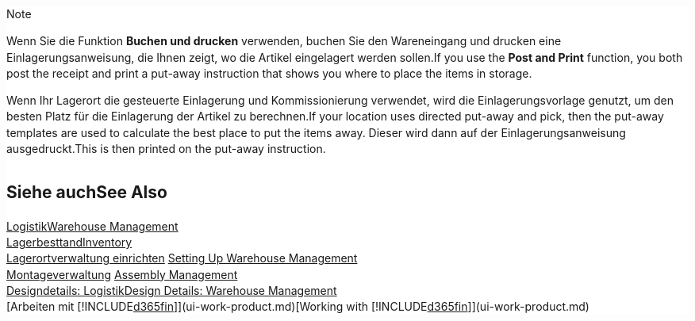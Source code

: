 > [!NOTE]  
>  <span data-ttu-id="f6bcb-150">Wenn Sie die Funktion **Buchen und drucken** verwenden, buchen Sie den Wareneingang und drucken eine Einlagerungsanweisung, die Ihnen zeigt, wo die Artikel eingelagert werden sollen.</span><span class="sxs-lookup"><span data-stu-id="f6bcb-150">If you use the **Post and Print** function, you both post the receipt and print a put-away instruction that shows you where to place the items in storage.</span></span>  
>   
>  <span data-ttu-id="f6bcb-151">Wenn Ihr Lagerort die gesteuerte Einlagerung und Kommissionierung verwendet, wird die Einlagerungsvorlage genutzt, um den besten Platz für die Einlagerung der Artikel zu berechnen.</span><span class="sxs-lookup"><span data-stu-id="f6bcb-151">If your location uses directed put-away and pick, then the put-away templates are used to calculate the best place to put the items away.</span></span> <span data-ttu-id="f6bcb-152">Dieser wird dann auf der Einlagerungsanweisung ausgedruckt.</span><span class="sxs-lookup"><span data-stu-id="f6bcb-152">This is then printed on the put-away instruction.</span></span>  

## <a name="see-also"></a><span data-ttu-id="f6bcb-153">Siehe auch</span><span class="sxs-lookup"><span data-stu-id="f6bcb-153">See Also</span></span>  
[<span data-ttu-id="f6bcb-154">Logistik</span><span class="sxs-lookup"><span data-stu-id="f6bcb-154">Warehouse Management</span></span>](warehouse-manage-warehouse.md)  
[<span data-ttu-id="f6bcb-155">Lagerbesttand</span><span class="sxs-lookup"><span data-stu-id="f6bcb-155">Inventory</span></span>](inventory-manage-inventory.md)  
<span data-ttu-id="f6bcb-156">[Lagerortverwaltung einrichten](warehouse-setup-warehouse.md)   </span><span class="sxs-lookup"><span data-stu-id="f6bcb-156">[Setting Up Warehouse Management](warehouse-setup-warehouse.md)   </span></span>  
<span data-ttu-id="f6bcb-157">[Montageverwaltung](assembly-assemble-items.md)  </span><span class="sxs-lookup"><span data-stu-id="f6bcb-157">[Assembly Management](assembly-assemble-items.md)  </span></span>  
[<span data-ttu-id="f6bcb-158">Designdetails: Logistik</span><span class="sxs-lookup"><span data-stu-id="f6bcb-158">Design Details: Warehouse Management</span></span>](design-details-warehouse-management.md)  
<span data-ttu-id="f6bcb-159">[Arbeiten mit [!INCLUDE[d365fin](includes/d365fin_md.md)]](ui-work-product.md)</span><span class="sxs-lookup"><span data-stu-id="f6bcb-159">[Working with [!INCLUDE[d365fin](includes/d365fin_md.md)]](ui-work-product.md)</span></span>

